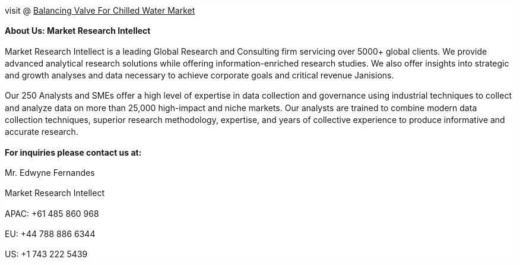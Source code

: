 visit&nbsp;@</strong>&nbsp;</span><span class="font-[700]"><a href="https://www.marketresearchintellect.com/product/balancing-valve-for-chilled-water-market/?utm_source=Linkedin&utm_medium=046" target="_blank" data-tracking-control-name="article-ssr-frontend-pulse_little-text-block" data-tracking-will-navigate="" data-test-link="">Balancing Valve For Chilled Water Market</a></span></p><p><strong><span class="font-[700]">About Us: Market Research Intellect</span></strong></p><p><span class="">Market Research Intellect is a leading Global Research and Consulting firm servicing over 5000+ global clients. We provide advanced analytical research solutions while offering information-enriched research studies.&nbsp;</span>We also offer insights into strategic and growth analyses and data necessary to achieve corporate goals and critical revenue Janisions.</p><p><span class="">Our 250 Analysts and SMEs offer a high level of expertise in data collection and governance using industrial techniques to collect and analyze data on more than 25,000 high-impact and niche markets. Our analysts are trained to combine modern data collection techniques, superior research methodology, expertise, and years of collective experience to produce informative and accurate research.</span></p><p><strong>For inquiries please contact us at:</strong></p><p>Mr. Edwyne Fernandes</p><p>Market Research Intellect</p><p>APAC: +61 485 860 968</p><p>EU: +44 788 886 6344</p><p>US: +1 743 222 5439</p>

